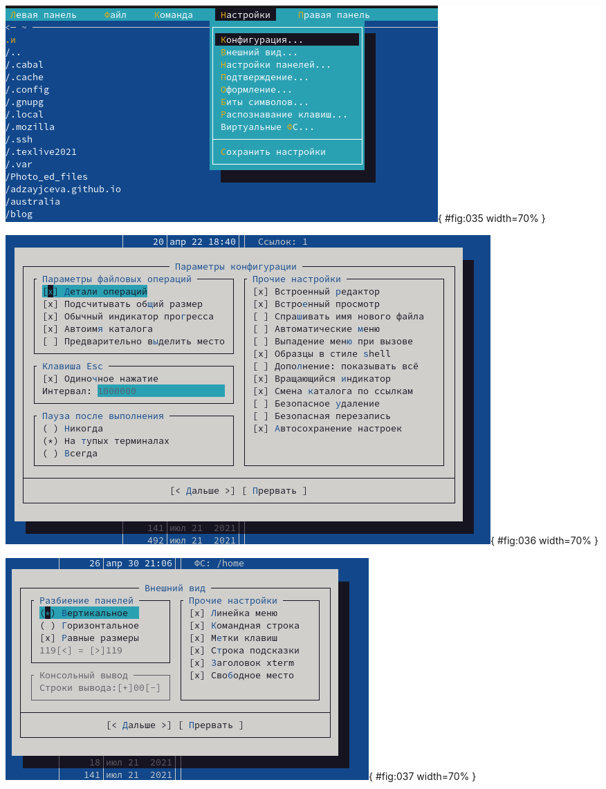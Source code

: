 ![Рис. 35](lab07_images/35.png){ #fig:035 width=70% }

![Рис. 36](lab07_images/36.png){ #fig:036 width=70% }

![Рис. 37](lab07_images/37.png){ #fig:037 width=70% }
